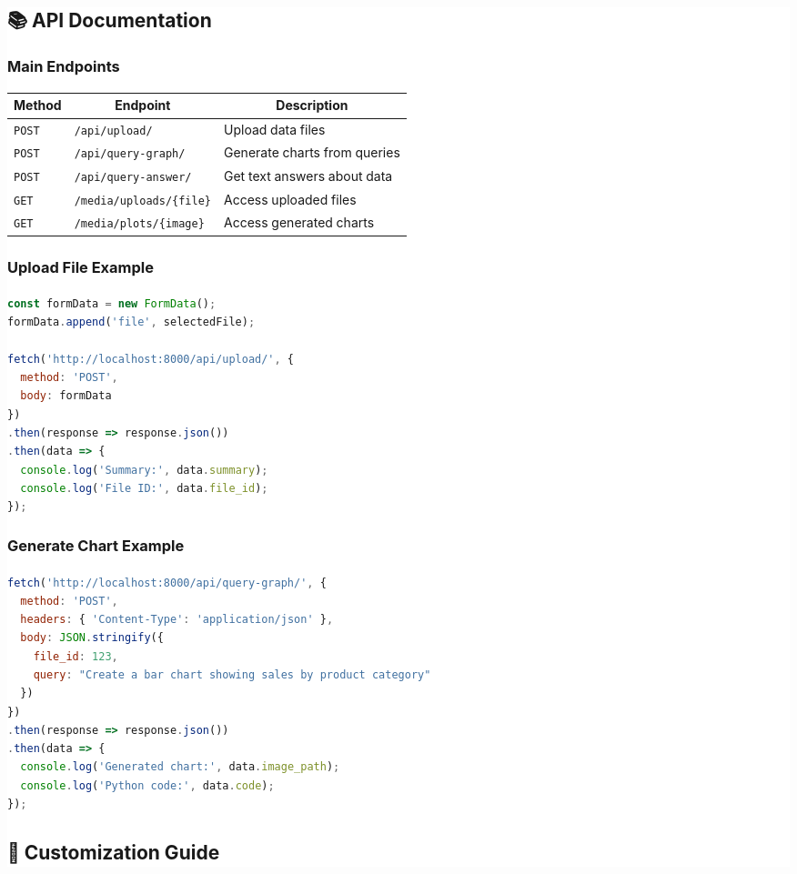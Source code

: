 ## 📚 API Documentation

### Main Endpoints

| Method | Endpoint | Description |
|--------|----------|-------------|
| `POST` | `/api/upload/` | Upload data files |
| `POST` | `/api/query-graph/` | Generate charts from queries |
| `POST` | `/api/query-answer/` | Get text answers about data |
| `GET` | `/media/uploads/{file}` | Access uploaded files |
| `GET` | `/media/plots/{image}` | Access generated charts |

### Upload File Example

```javascript
const formData = new FormData();
formData.append('file', selectedFile);

fetch('http://localhost:8000/api/upload/', {
  method: 'POST',
  body: formData
})
.then(response => response.json())
.then(data => {
  console.log('Summary:', data.summary);
  console.log('File ID:', data.file_id);
});
```

### Generate Chart Example

```javascript
fetch('http://localhost:8000/api/query-graph/', {
  method: 'POST',
  headers: { 'Content-Type': 'application/json' },
  body: JSON.stringify({
    file_id: 123,
    query: "Create a bar chart showing sales by product category"
  })
})
.then(response => response.json())
.then(data => {
  console.log('Generated chart:', data.image_path);
  console.log('Python code:', data.code);
});
```

## 🎨 Customization Guide
